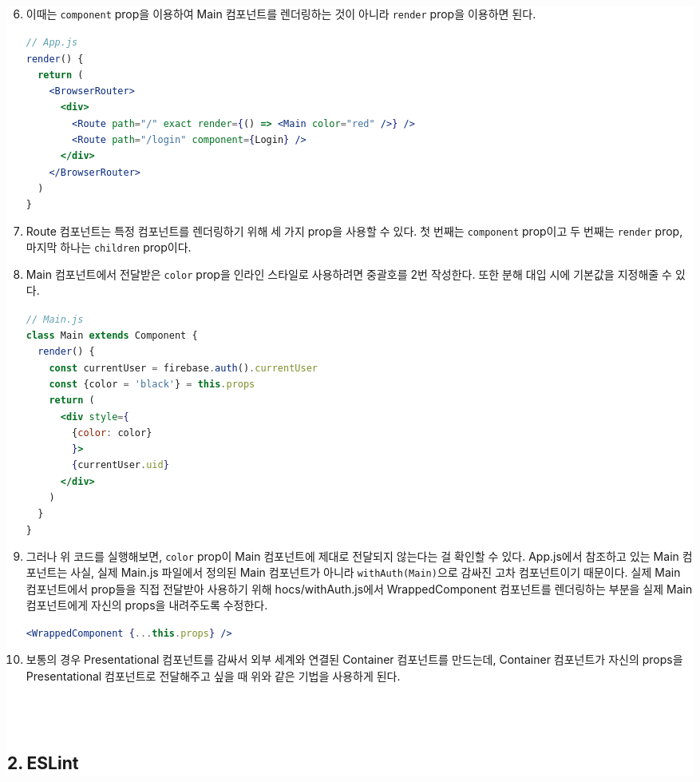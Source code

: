 6. 이때는 `component` prop을 이용하여 Main 컴포넌트를 렌더링하는 것이 아니라 `render` prop을 이용하면 된다.

   ```jsx
   // App.js
   render() {
     return (
       <BrowserRouter>
         <div>
           <Route path="/" exact render={() => <Main color="red" />} />
           <Route path="/login" component={Login} />
         </div>
       </BrowserRouter>
     )
   }
   ```

7. Route 컴포넌트는 특정 컴포넌트를 렌더링하기 위해 세 가지 prop을 사용할 수 있다. 첫 번째는 `component` prop이고 두 번째는 `render` prop, 마지막 하나는 `children` prop이다.

8. Main 컴포넌트에서 전달받은 `color` prop을 인라인 스타일로 사용하려면 중괄호를 2번 작성한다. 또한 분해 대입 시에 기본값을 지정해줄 수 있다.

   ```jsx
   // Main.js
   class Main extends Component {
     render() {
       const currentUser = firebase.auth().currentUser
       const {color = 'black'} = this.props
       return (
         <div style={
           {color: color}
           }>
           {currentUser.uid}
         </div>
       )
     }
   }
   ```

9. 그러나 위 코드를 실행해보면, `color` prop이  Main 컴포넌트에 제대로 전달되지 않는다는 걸 확인할 수 있다. App.js에서 참조하고 있는 Main 컴포넌트는 사실, 실제 Main.js 파일에서 정의된 Main 컴포넌트가 아니라 `withAuth(Main)`으로 감싸진 고차 컴포넌트이기 때문이다. 실제 Main 컴포넌트에서 prop들을 직접 전달받아 사용하기 위해 hocs/withAuth.js에서 WrappedComponent 컴포넌트를 렌더링하는 부분을 실제 Main 컴포넌트에게 자신의 props을 내려주도록 수정한다.

   ```jsx
   <WrappedComponent {...this.props} />
   ```

10. 보통의 경우 Presentational 컴포넌트를 감싸서 외부 세계와 연결된 Container 컴포넌트를 만드는데, Container 컴포넌트가 자신의 props을 Presentational 컴포넌트로 전달해주고 싶을 때 위와 같은 기법을 사용하게 된다.

<br />

<br />

## 2. ESLint
